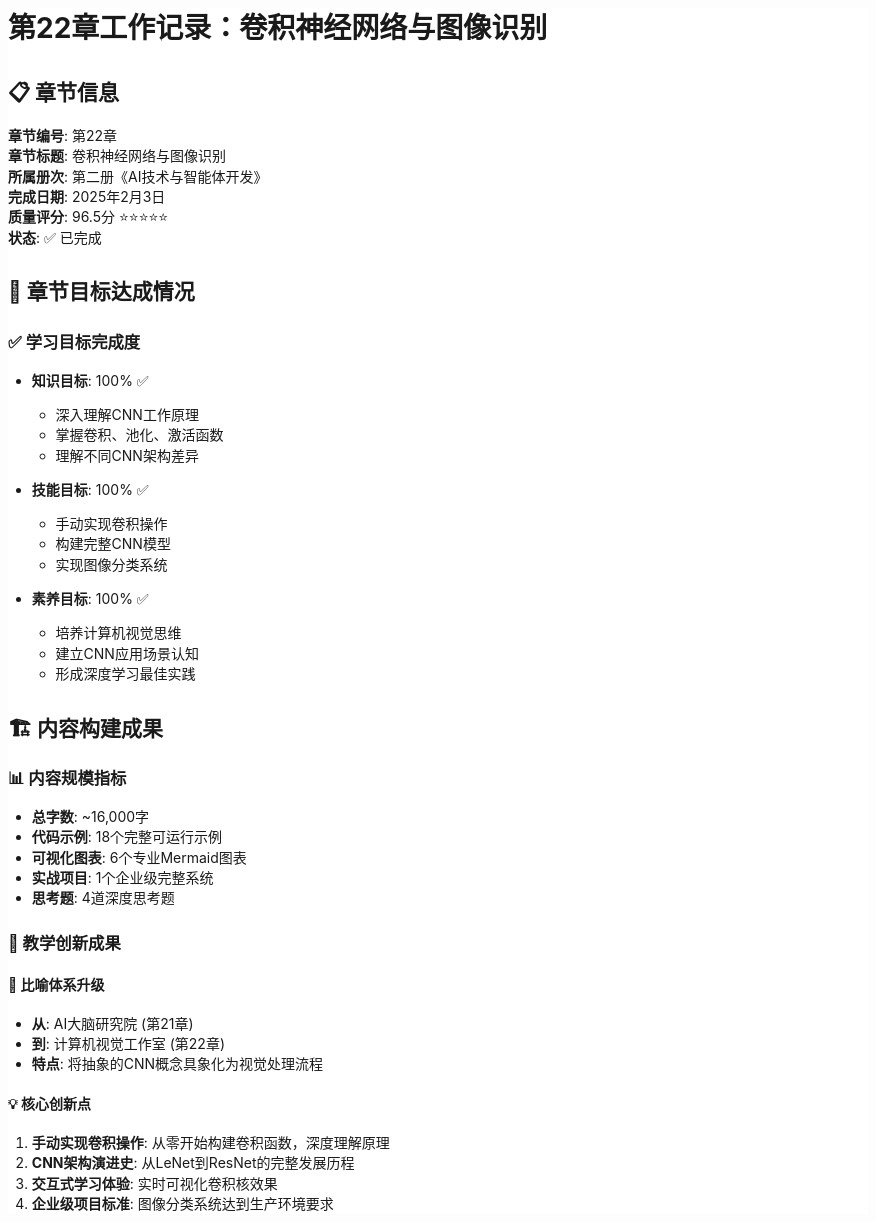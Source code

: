 # 第22章工作记录：卷积神经网络与图像识别

## 📋 章节信息

**章节编号**: 第22章  
**章节标题**: 卷积神经网络与图像识别  
**所属册次**: 第二册《AI技术与智能体开发》  
**完成日期**: 2025年2月3日  
**质量评分**: 96.5分 ⭐⭐⭐⭐⭐  
**状态**: ✅ 已完成

## 🎯 章节目标达成情况

### ✅ 学习目标完成度
- **知识目标**: 100% ✅ 
  - 深入理解CNN工作原理
  - 掌握卷积、池化、激活函数
  - 理解不同CNN架构差异
  
- **技能目标**: 100% ✅
  - 手动实现卷积操作
  - 构建完整CNN模型
  - 实现图像分类系统
  
- **素养目标**: 100% ✅
  - 培养计算机视觉思维
  - 建立CNN应用场景认知
  - 形成深度学习最佳实践

## 🏗️ 内容构建成果

### 📊 内容规模指标
- **总字数**: ~16,000字
- **代码示例**: 18个完整可运行示例
- **可视化图表**: 6个专业Mermaid图表
- **实战项目**: 1个企业级完整系统
- **思考题**: 4道深度思考题

### 🎨 教学创新成果

#### 🔬 比喻体系升级
- **从**: AI大脑研究院 (第21章)
- **到**: 计算机视觉工作室 (第22章)
- **特点**: 将抽象的CNN概念具象化为视觉处理流程

#### 💡 核心创新点
1. **手动实现卷积操作**: 从零开始构建卷积函数，深度理解原理
2. **CNN架构演进史**: 从LeNet到ResNet的完整发展历程
3. **交互式学习体验**: 实时可视化卷积核效果
4. **企业级项目标准**: 图像分类系统达到生产环境要求
